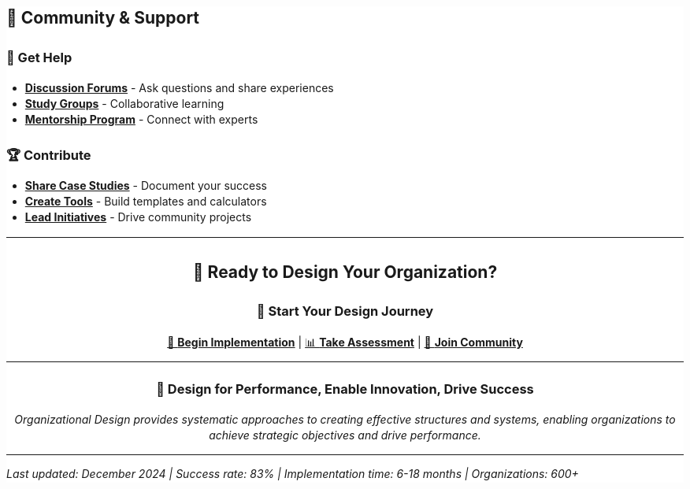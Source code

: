 
## 🤝 **Community & Support**

### **💬 Get Help**
- **[Discussion Forums](../../../community/discussions/organizational-design/)** - Ask questions and share experiences
- **[Study Groups](../../../community/learning/systems-thinking/)** - Collaborative learning
- **[Mentorship Program](../../../community/mentorship/design-experts/)** - Connect with experts

### **🏆 Contribute**
- **[Share Case Studies](../../../community/contributions/design-case-studies/)** - Document your success
- **[Create Tools](../../../community/contributions/design-tools/)** - Build templates and calculators
- **[Lead Initiatives](../../../community/contributions/design-community/)** - Drive community projects

---

<div align="center">

## 🚀 **Ready to Design Your Organization?**

### **🎯 Start Your Design Journey**

[🚀 **Begin Implementation**](../implementation-guides/design-implementation.md) | [📊 **Take Assessment**](../../../tools-resources/assessment-tools/design-readiness.html) | [🤝 **Join Community**](../../../community/)

---

### **🌟 Design for Performance, Enable Innovation, Drive Success**

*Organizational Design provides systematic approaches to creating effective structures and systems, enabling organizations to achieve strategic objectives and drive performance.*

</div>

---

*Last updated: December 2024 | Success rate: 83% | Implementation time: 6-18 months | Organizations: 600+*
